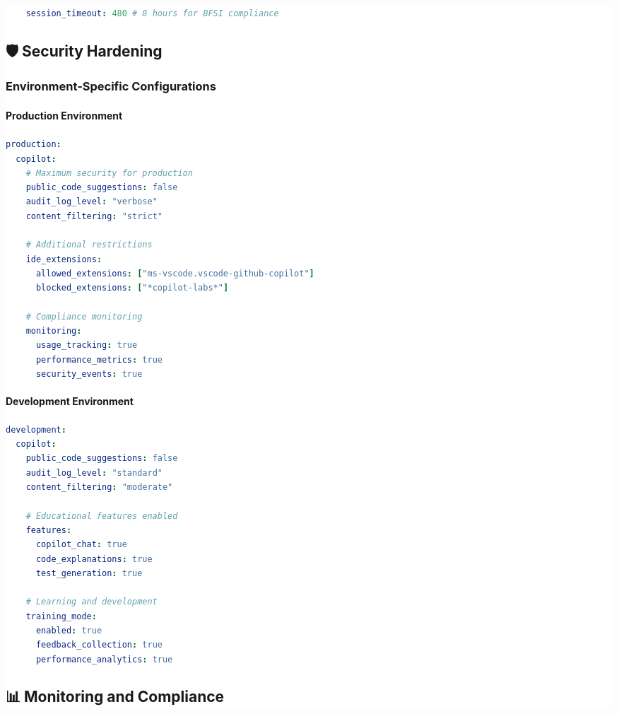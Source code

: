 ```yaml
    session_timeout: 480 # 8 hours for BFSI compliance
```

## 🛡️ Security Hardening

### Environment-Specific Configurations

#### Production Environment
```yaml
production:
  copilot:
    # Maximum security for production
    public_code_suggestions: false
    audit_log_level: "verbose"
    content_filtering: "strict"
    
    # Additional restrictions
    ide_extensions:
      allowed_extensions: ["ms-vscode.vscode-github-copilot"]
      blocked_extensions: ["*copilot-labs*"]
    
    # Compliance monitoring
    monitoring:
      usage_tracking: true
      performance_metrics: true
      security_events: true
```

#### Development Environment
```yaml
development:
  copilot:
    public_code_suggestions: false
    audit_log_level: "standard"
    content_filtering: "moderate"
    
    # Educational features enabled
    features:
      copilot_chat: true
      code_explanations: true
      test_generation: true
      
    # Learning and development
    training_mode:
      enabled: true
      feedback_collection: true
      performance_analytics: true
```

## 📊 Monitoring and Compliance
